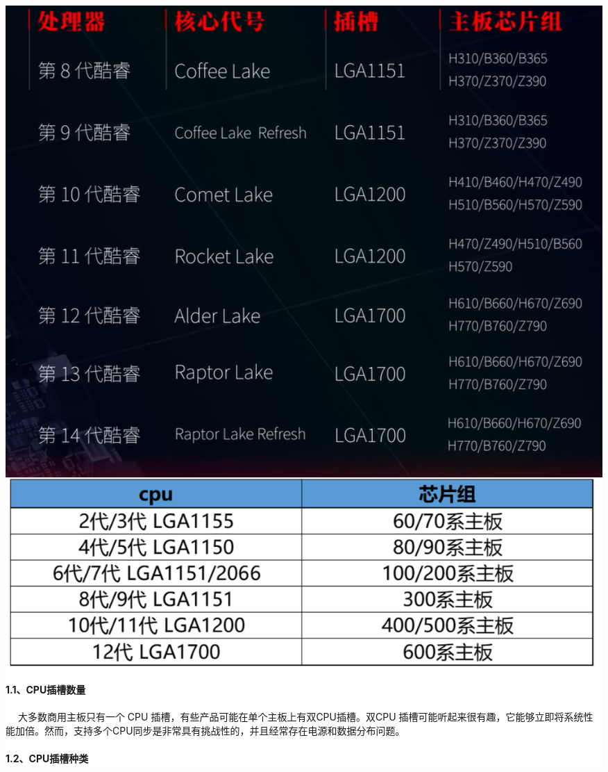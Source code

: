 <img src='/images/电脑硬件知识/2、主板/0.3、CPU针脚和主板型号对应表.jpg' width="1000" style="display: block; margin: 0 auto;">
<img src='/images/电脑硬件知识/2、主板/0.4、历代英特尔CPU和主板对照表.jpg' width="1000" style="display: block; margin: 0 auto;">

#### 1.1、CPU插槽数量
&emsp; 大多数商用主板只有一个 CPU 插槽，有些产品可能在单个主板上有双CPU插槽。双CPU 插槽可能听起来很有趣，它能够立即将系统性能加倍。然而，支持多个CPU同步是非常具有挑战性的，并且经常存在电源和数据分布问题。

#### 1.2、CPU插槽种类
